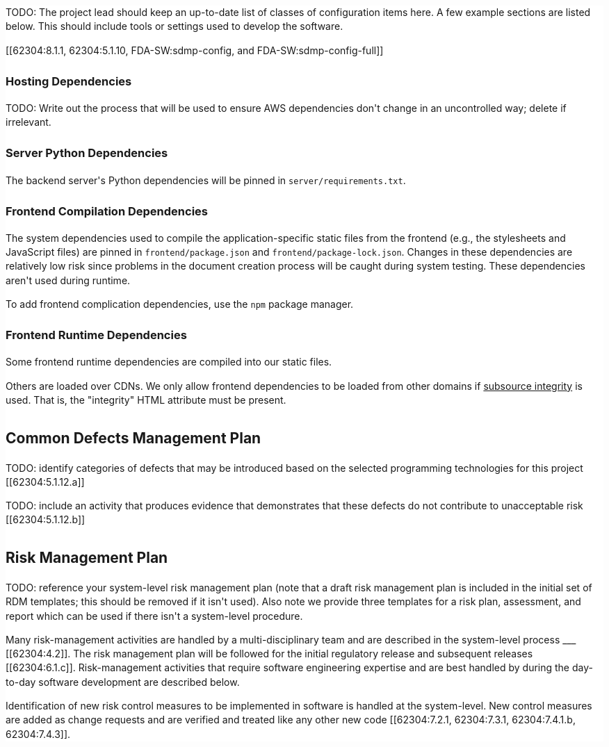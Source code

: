 TODO: The project lead should keep an up-to-date list of classes of configuration items here. A few example sections are listed below. This should include tools or settings used to develop the software.

[[62304:8.1.1, 62304:5.1.10, FDA-SW:sdmp-config, and FDA-SW:sdmp-config-full]]

### Hosting Dependencies

TODO: Write out the process that will be used to ensure AWS dependencies don't change in an uncontrolled way; delete if irrelevant.

### Server Python Dependencies

The backend server's Python dependencies will be pinned in `server/requirements.txt`.

### Frontend Compilation Dependencies

The system dependencies used to compile the application-specific static files from the frontend (e.g., the stylesheets and JavaScript files) are pinned in `frontend/package.json` and `frontend/package-lock.json`. Changes in these dependencies are relatively low risk since problems in the document creation process will be caught during system testing. These dependencies aren't used during runtime.

To add frontend complication dependencies, use the `npm` package manager.

### Frontend Runtime Dependencies

Some frontend runtime dependencies are compiled into our static files.

Others are loaded over CDNs. We only allow frontend dependencies to be loaded from other domains if [subsource integrity](https://developer.mozilla.org/en-US/docs/Web/Security/Subresource_Integrity) is used. That is, the "integrity" HTML attribute must be present.

## Common Defects Management Plan

TODO: identify categories of defects that may be introduced based on the selected programming technologies for this project [[62304:5.1.12.a]]

TODO: include an activity that produces evidence that demonstrates that these defects do not contribute to unacceptable risk [[62304:5.1.12.b]]

## Risk Management Plan

TODO: reference your system-level risk management plan (note that a draft risk management plan is included in the initial set of RDM templates; this should be removed if it isn't used). Also note we provide three templates for a risk plan, assessment, and report which can be used if there isn't a system-level procedure.

Many risk-management activities are handled by a multi-disciplinary team and are described in the system-level process ___ [[62304:4.2]]. The risk management plan will be followed for the initial regulatory release and subsequent releases [[62304:6.1.c]]. Risk-management activities that require software engineering expertise and are best handled by during the day-to-day software development are described below.

Identification of new risk control measures to be implemented in software is handled at the system-level. New control measures are added as change requests and are verified and treated like any other new code [[62304:7.2.1, 62304:7.3.1, 62304:7.4.1.b, 62304:7.4.3]].
